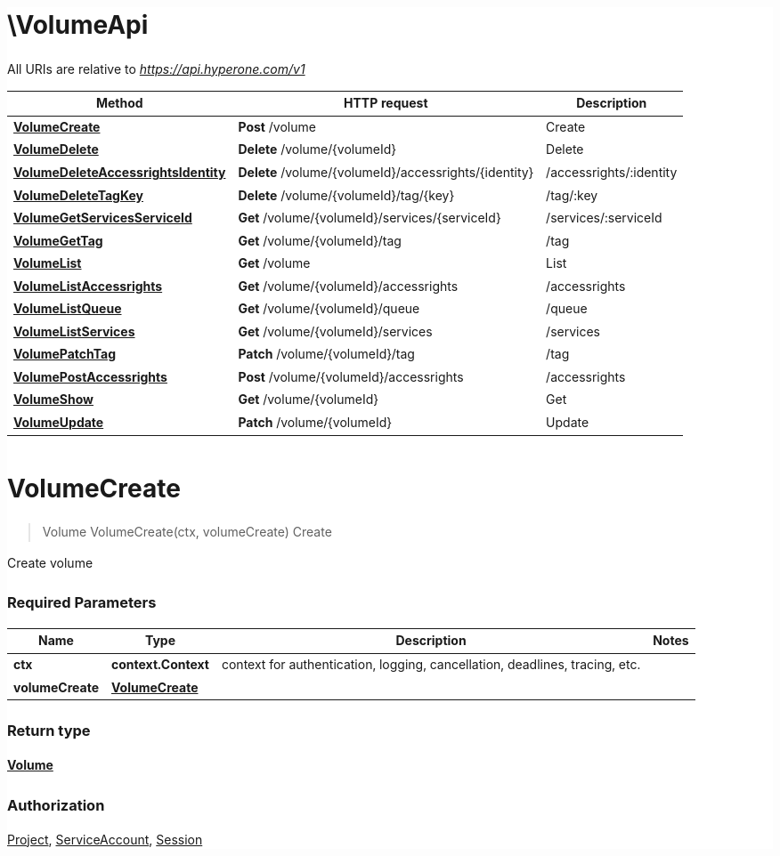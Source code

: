 # \VolumeApi

All URIs are relative to *https://api.hyperone.com/v1*

Method | HTTP request | Description
------------- | ------------- | -------------
[**VolumeCreate**](VolumeApi.md#VolumeCreate) | **Post** /volume | Create
[**VolumeDelete**](VolumeApi.md#VolumeDelete) | **Delete** /volume/{volumeId} | Delete
[**VolumeDeleteAccessrightsIdentity**](VolumeApi.md#VolumeDeleteAccessrightsIdentity) | **Delete** /volume/{volumeId}/accessrights/{identity} | /accessrights/:identity
[**VolumeDeleteTagKey**](VolumeApi.md#VolumeDeleteTagKey) | **Delete** /volume/{volumeId}/tag/{key} | /tag/:key
[**VolumeGetServicesServiceId**](VolumeApi.md#VolumeGetServicesServiceId) | **Get** /volume/{volumeId}/services/{serviceId} | /services/:serviceId
[**VolumeGetTag**](VolumeApi.md#VolumeGetTag) | **Get** /volume/{volumeId}/tag | /tag
[**VolumeList**](VolumeApi.md#VolumeList) | **Get** /volume | List
[**VolumeListAccessrights**](VolumeApi.md#VolumeListAccessrights) | **Get** /volume/{volumeId}/accessrights | /accessrights
[**VolumeListQueue**](VolumeApi.md#VolumeListQueue) | **Get** /volume/{volumeId}/queue | /queue
[**VolumeListServices**](VolumeApi.md#VolumeListServices) | **Get** /volume/{volumeId}/services | /services
[**VolumePatchTag**](VolumeApi.md#VolumePatchTag) | **Patch** /volume/{volumeId}/tag | /tag
[**VolumePostAccessrights**](VolumeApi.md#VolumePostAccessrights) | **Post** /volume/{volumeId}/accessrights | /accessrights
[**VolumeShow**](VolumeApi.md#VolumeShow) | **Get** /volume/{volumeId} | Get
[**VolumeUpdate**](VolumeApi.md#VolumeUpdate) | **Patch** /volume/{volumeId} | Update


# **VolumeCreate**
> Volume VolumeCreate(ctx, volumeCreate)
Create

Create volume

### Required Parameters

Name | Type | Description  | Notes
------------- | ------------- | ------------- | -------------
 **ctx** | **context.Context** | context for authentication, logging, cancellation, deadlines, tracing, etc.
  **volumeCreate** | [**VolumeCreate**](VolumeCreate.md)|  | 

### Return type

[**Volume**](volume.md)

### Authorization

[Project](../README.md#Project), [ServiceAccount](../README.md#ServiceAccount), [Session](../README.md#Session)
